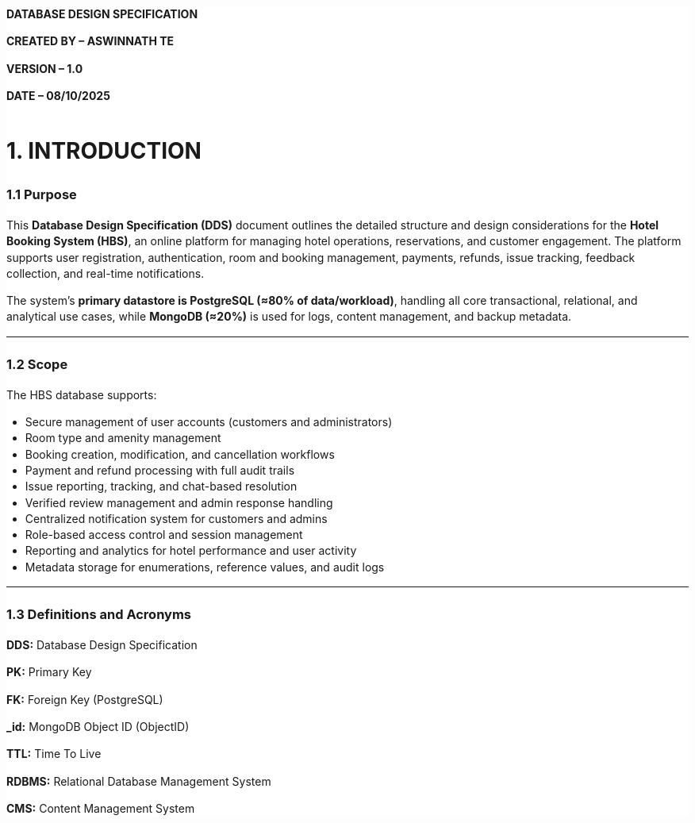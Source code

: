 **DATABASE DESIGN SPECIFICATION**

**CREATED BY – ASWINNATH TE**

**VERSION – 1.0**

**DATE – 08/10/2025**

# **1. INTRODUCTION**

### **1.1 Purpose**

This **Database Design Specification (DDS)** document outlines the detailed structure and design considerations for the **Hotel Booking System (HBS)**, an online platform for managing hotel operations, reservations, and customer engagement. The platform supports user registration, authentication, room and booking management, payments, refunds, issue tracking, feedback collection, and real-time notifications.

The system’s **primary datastore is PostgreSQL (≈80% of data/workload)**, handling all core transactional, relational, and analytical use cases, while **MongoDB (≈20%)** is used for logs, content management, and backup metadata.

---

### **1.2 Scope**

The HBS database supports:

- Secure management of user accounts (customers and administrators)
- Room type and amenity management
- Booking creation, modification, and cancellation workflows
- Payment and refund processing with full audit trails
- Issue reporting, tracking, and chat-based resolution
- Verified review management and admin response handling
- Centralized notification system for customers and admins
- Role-based access control and session management
- Reporting and analytics for hotel performance and user activity
- Metadata storage for enumerations, reference values, and audit logs

---

### **1.3 Definitions and Acronyms**

**DDS:** Database Design Specification

**PK:** Primary Key

**FK:** Foreign Key (PostgreSQL)

**_id:** MongoDB Object ID (ObjectID)

**TTL:** Time To Live

**RDBMS:** Relational Database Management System

**CMS:** Content Management System
